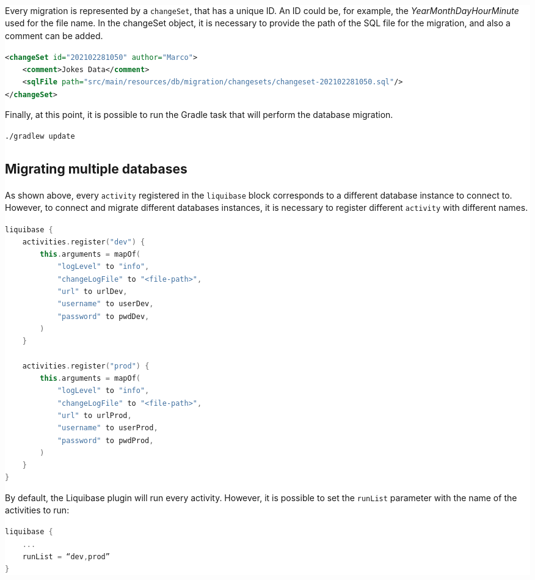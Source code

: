 Every migration is represented by a `changeSet`, that has a unique ID. An ID could be, for example, the *YearMonthDayHourMinute* used for the file name.
In the changeSet object, it is necessary to provide the path of the SQL file for the migration, and also a comment can be added.

```xml
<changeSet id="202102281050" author="Marco">
    <comment>Jokes Data</comment>
    <sqlFile path="src/main/resources/db/migration/changesets/changeset-202102281050.sql"/>
</changeSet>
```

Finally, at this point, it is possible to run the Gradle task that will perform the database migration.

```bash
./gradlew update
```

## Migrating multiple databases

As shown above, every `activity` registered in the `liquibase` block corresponds to a different database instance to connect to. However, to connect and migrate different databases instances, it is necessary to register different `activity` with different names.

```kotlin
liquibase {
    activities.register("dev") {
        this.arguments = mapOf(
            "logLevel" to "info",
            "changeLogFile" to "<file-path>",
            "url" to urlDev,
            "username" to userDev,
            "password" to pwdDev,
        )
    }

    activities.register("prod") {
        this.arguments = mapOf(
            "logLevel" to "info",
            "changeLogFile" to "<file-path>",
            "url" to urlProd,
            "username" to userProd,
            "password" to pwdProd,
        )
    }
}
```

By default, the Liquibase plugin will run every activity. However, it is possible to set the `runList` parameter with the name of the activities to run:

```kotlin
liquibase {
    ...
    runList = “dev,prod”
}
```
